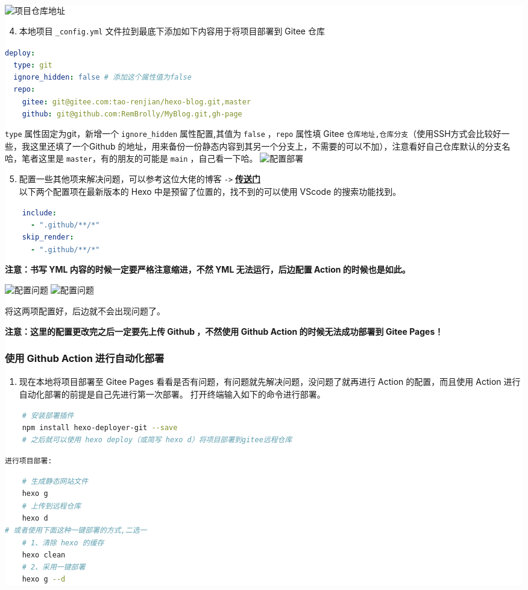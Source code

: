 ![项目仓库地址](image-17.png)

4. 本地项目 `_config.yml` 文件拉到最底下添加如下内容用于将项目部署到 Gitee 仓库
```yml
deploy:
  type: git
  ignore_hidden: false # 添加这个属性值为false
  repo: 
    gitee: git@gitee.com:tao-renjian/hexo-blog.git,master
    github: git@github.com:RemBrolly/MyBlog.git,gh-page
```
`type` 属性固定为git，新增一个 `ignore_hidden` 属性配置,其值为 `false` ，`repo` 属性填 Gitee `仓库地址,仓库分支`（使用SSH方式会比较好一些，我这里还填了一个Github 的地址，用来备份一份静态内容到其另一个分支上，不需要的可以不加），注意看好自己仓库默认的分支名哈，笔者这里是 `master`，有的朋友的可能是 `main` ，自己看一下哈。
![配置部署](image-19.png)

5. 配置一些其他项来解决问题，可以参考这位大佬的博客 `->` [**传送门**](https://blog.csdn.net/qq_35977139/article/details/113764322)  
以下两个配置项在最新版本的 Hexo 中是预留了位置的，找不到的可以使用 VScode 的搜索功能找到。

```yml
    include: 
      - ".github/**/*"
    skip_render: 
      - ".github/**/*"
```
**注意：书写 YML 内容的时候一定要严格注意缩进，不然 YML 无法运行，后边配置 Action 的时候也是如此。**

![配置问题](image-37.png)
![配置问题](image-38.png)

将这两项配置好，后边就不会出现问题了。

**注意：这里的配置更改完之后一定要先上传 Github ，不然使用 Github Action 的时候无法成功部署到 Gitee Pages！**

### **使用 Github Action 进行自动化部署**  

1. 现在本地将项目部署至 Gitee Pages 看看是否有问题，有问题就先解决问题，没问题了就再进行 Action 的配置，而且使用 Action 进行自动化部署的前提是自己先进行第一次部署。
打开终端输入如下的命令进行部署。
```bash
    # 安装部署插件
    npm install hexo-deployer-git --save
    # 之后就可以使用 hexo deploy（或简写 hexo d）将项目部署到gitee远程仓库
```
    进行项目部署:
```bash
    # 生成静态网站文件
    hexo g  
    # 上传到远程仓库
    hexo d  
# 或者使用下面这种一键部署的方式,二选一
    # 1、清除 hexo 的缓存
    hexo clean
    # 2、采用一键部署
    hexo g --d
```
